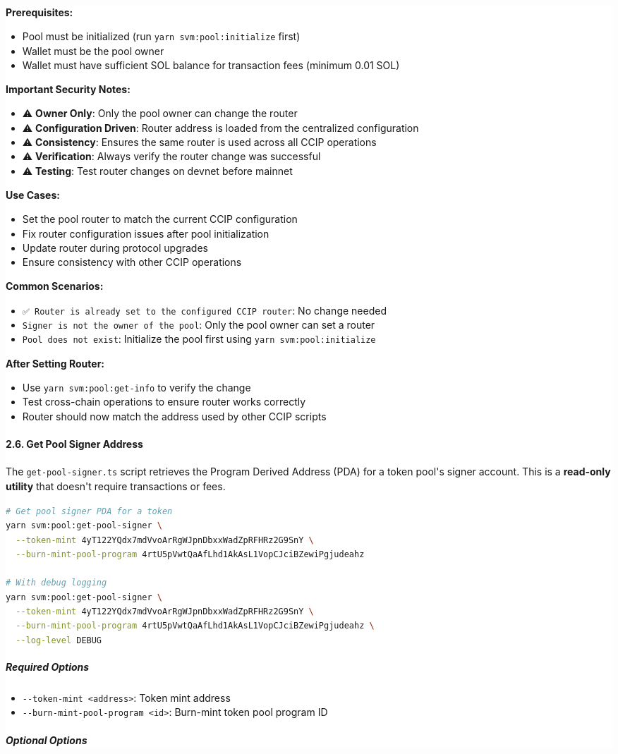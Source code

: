 **Prerequisites:**

- Pool must be initialized (run `yarn svm:pool:initialize` first)
- Wallet must be the pool owner
- Wallet must have sufficient SOL balance for transaction fees (minimum 0.01 SOL)

**Important Security Notes:**

- ⚠️ **Owner Only**: Only the pool owner can change the router
- ⚠️ **Configuration Driven**: Router address is loaded from the centralized configuration
- ⚠️ **Consistency**: Ensures the same router is used across all CCIP operations
- ⚠️ **Verification**: Always verify the router change was successful
- ⚠️ **Testing**: Test router changes on devnet before mainnet

**Use Cases:**

- Set the pool router to match the current CCIP configuration
- Fix router configuration issues after pool initialization
- Update router during protocol upgrades
- Ensure consistency with other CCIP operations

**Common Scenarios:**

- `✅ Router is already set to the configured CCIP router`: No change needed
- `Signer is not the owner of the pool`: Only the pool owner can set a router
- `Pool does not exist`: Initialize the pool first using `yarn svm:pool:initialize`

**After Setting Router:**

- Use `yarn svm:pool:get-info` to verify the change
- Test cross-chain operations to ensure router works correctly
- Router should now match the address used by other CCIP scripts

#### 2.6. Get Pool Signer Address

The `get-pool-signer.ts` script retrieves the Program Derived Address (PDA) for a token pool's signer account. This is a **read-only utility** that doesn't require transactions or fees.

```bash
# Get pool signer PDA for a token
yarn svm:pool:get-pool-signer \
  --token-mint 4yT122YQdx7mdVvoArRgWJpnDbxxWadZpRFHRz2G9SnY \
  --burn-mint-pool-program 4rtU5pVwtQaAfLhd1AkAsL1VopCJciBZewiPgjudeahz

# With debug logging
yarn svm:pool:get-pool-signer \
  --token-mint 4yT122YQdx7mdVvoArRgWJpnDbxxWadZpRFHRz2G9SnY \
  --burn-mint-pool-program 4rtU5pVwtQaAfLhd1AkAsL1VopCJciBZewiPgjudeahz \
  --log-level DEBUG
```

##### Required Options

- `--token-mint <address>`: Token mint address
- `--burn-mint-pool-program <id>`: Burn-mint token pool program ID

##### Optional Options
